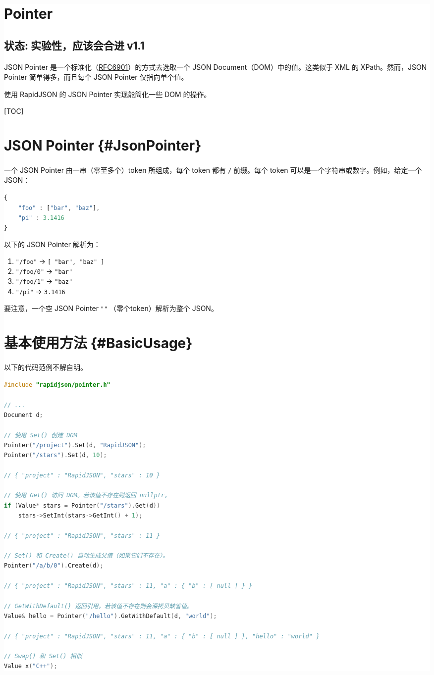 # Pointer

## 状态: 实验性，应该会合进 v1.1

JSON Pointer 是一个标准化（[RFC6901]）的方式去选取一个 JSON Document（DOM）中的值。这类似于 XML 的 XPath。然而，JSON Pointer 简单得多，而且每个 JSON Pointer 仅指向单个值。

使用 RapidJSON 的 JSON Pointer 实现能简化一些 DOM 的操作。

[TOC]

# JSON Pointer {#JsonPointer}

一个 JSON Pointer 由一串（零至多个）token 所组成，每个 token 都有 `/` 前缀。每个 token 可以是一个字符串或数字。例如，给定一个 JSON：
~~~javascript
{
    "foo" : ["bar", "baz"],
    "pi" : 3.1416
}
~~~

以下的 JSON Pointer 解析为：

1. `"/foo"` → `[ "bar", "baz" ]`
2. `"/foo/0"` → `"bar"`
3. `"/foo/1"` → `"baz"`
4. `"/pi"` → `3.1416`

要注意，一个空 JSON Pointer `""` （零个token）解析为整个 JSON。

# 基本使用方法 {#BasicUsage}

以下的代码范例不解自明。

~~~cpp
#include "rapidjson/pointer.h"

// ...
Document d;

// 使用 Set() 创建 DOM
Pointer("/project").Set(d, "RapidJSON");
Pointer("/stars").Set(d, 10);

// { "project" : "RapidJSON", "stars" : 10 }

// 使用 Get() 访问 DOM。若该值不存在则返回 nullptr。
if (Value* stars = Pointer("/stars").Get(d))
    stars->SetInt(stars->GetInt() + 1);

// { "project" : "RapidJSON", "stars" : 11 }

// Set() 和 Create() 自动生成父值（如果它们不存在）。
Pointer("/a/b/0").Create(d);

// { "project" : "RapidJSON", "stars" : 11, "a" : { "b" : [ null ] } }

// GetWithDefault() 返回引用。若该值不存在则会深拷贝缺省值。
Value& hello = Pointer("/hello").GetWithDefault(d, "world");

// { "project" : "RapidJSON", "stars" : 11, "a" : { "b" : [ null ] }, "hello" : "world" }

// Swap() 和 Set() 相似
Value x("C++");
~~~

[RFC3986]: https://tools.ietf.org/html/rfc3986
[RFC6901]: https://tools.ietf.org/html/rfc6901